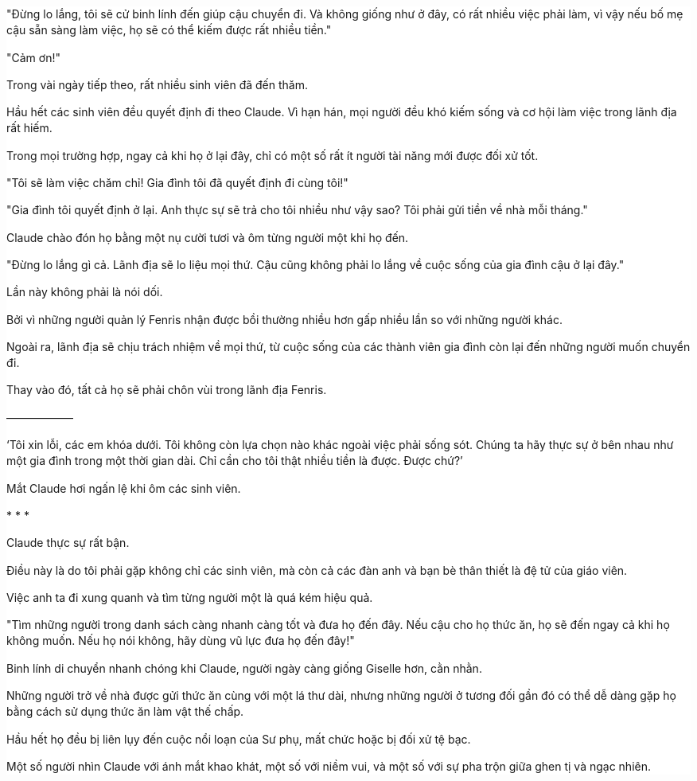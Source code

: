 "Đừng lo lắng, tôi sẽ cử binh lính đến giúp cậu chuyển đi. Và không giống như ở đây, có rất nhiều việc phải làm, vì vậy nếu bố mẹ cậu sẵn sàng làm việc, họ sẽ có thể kiếm được rất nhiều tiền."

"Cảm ơn!"

Trong vài ngày tiếp theo, rất nhiều sinh viên đã đến thăm.

Hầu hết các sinh viên đều quyết định đi theo Claude. Vì hạn hán, mọi người đều khó kiếm sống và cơ hội làm việc trong lãnh địa rất hiếm.

Trong mọi trường hợp, ngay cả khi họ ở lại đây, chỉ có một số rất ít người tài năng mới được đối xử tốt.

"Tôi sẽ làm việc chăm chỉ! Gia đình tôi đã quyết định đi cùng tôi!"

"Gia đình tôi quyết định ở lại. Anh thực sự sẽ trả cho tôi nhiều như vậy sao? Tôi phải gửi tiền về nhà mỗi tháng."

Claude chào đón họ bằng một nụ cười tươi và ôm từng người một khi họ đến.

"Đừng lo lắng gì cả. Lãnh địa sẽ lo liệu mọi thứ. Cậu cũng không phải lo lắng về cuộc sống của gia đình cậu ở lại đây."

Lần này không phải là nói dối.

Bởi vì những người quản lý Fenris nhận được bồi thường nhiều hơn gấp nhiều lần so với những người khác.

Ngoài ra, lãnh địa sẽ chịu trách nhiệm về mọi thứ, từ cuộc sống của các thành viên gia đình còn lại đến những người muốn chuyển đi.

Thay vào đó, tất cả họ sẽ phải chôn vùi trong lãnh địa Fenris.

——————

‘Tôi xin lỗi, các em khóa dưới. Tôi không còn lựa chọn nào khác ngoài việc phải sống sót. Chúng ta hãy thực sự ở bên nhau như một gia đình trong một thời gian dài. Chỉ cần cho tôi thật nhiều tiền là được. Được chứ?’

Mắt Claude hơi ngấn lệ khi ôm các sinh viên.

\* \* \*

Claude thực sự rất bận.

Điều này là do tôi phải gặp không chỉ các sinh viên, mà còn cả các đàn anh và bạn bè thân thiết là đệ tử của giáo viên.

Việc anh ta đi xung quanh và tìm từng người một là quá kém hiệu quả.

"Tìm những người trong danh sách càng nhanh càng tốt và đưa họ đến đây. Nếu cậu cho họ thức ăn, họ sẽ đến ngay cả khi họ không muốn. Nếu họ nói không, hãy dùng vũ lực đưa họ đến đây!"

Binh lính di chuyển nhanh chóng khi Claude, người ngày càng giống Giselle hơn, cằn nhằn.

Những người trở về nhà được gửi thức ăn cùng với một lá thư dài, nhưng những người ở tương đối gần đó có thể dễ dàng gặp họ bằng cách sử dụng thức ăn làm vật thế chấp.

Hầu hết họ đều bị liên lụy đến cuộc nổi loạn của Sư phụ, mất chức hoặc bị đối xử tệ bạc.

Một số người nhìn Claude với ánh mắt khao khát, một số với niềm vui, và một số với sự pha trộn giữa ghen tị và ngạc nhiên.
